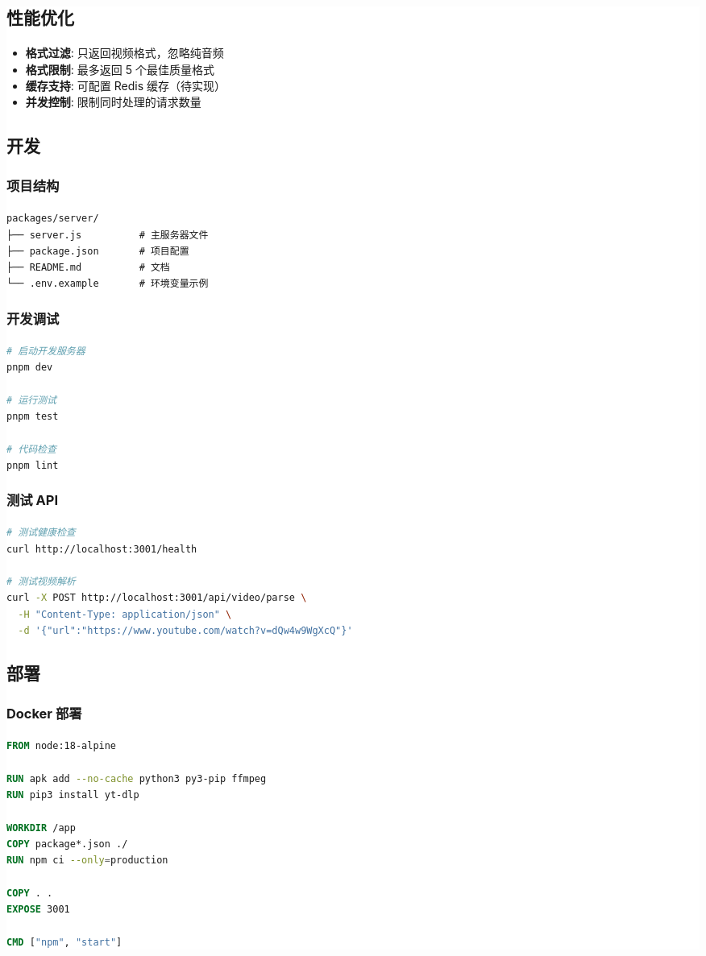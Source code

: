 ## 性能优化

- **格式过滤**: 只返回视频格式，忽略纯音频
- **格式限制**: 最多返回 5 个最佳质量格式
- **缓存支持**: 可配置 Redis 缓存（待实现）
- **并发控制**: 限制同时处理的请求数量

## 开发

### 项目结构

```
packages/server/
├── server.js          # 主服务器文件
├── package.json       # 项目配置
├── README.md          # 文档
└── .env.example       # 环境变量示例
```

### 开发调试

```bash
# 启动开发服务器
pnpm dev

# 运行测试
pnpm test

# 代码检查
pnpm lint
```

### 测试 API

```bash
# 测试健康检查
curl http://localhost:3001/health

# 测试视频解析
curl -X POST http://localhost:3001/api/video/parse \
  -H "Content-Type: application/json" \
  -d '{"url":"https://www.youtube.com/watch?v=dQw4w9WgXcQ"}'
```

## 部署

### Docker 部署

```dockerfile
FROM node:18-alpine

RUN apk add --no-cache python3 py3-pip ffmpeg
RUN pip3 install yt-dlp

WORKDIR /app
COPY package*.json ./
RUN npm ci --only=production

COPY . .
EXPOSE 3001

CMD ["npm", "start"]
```
